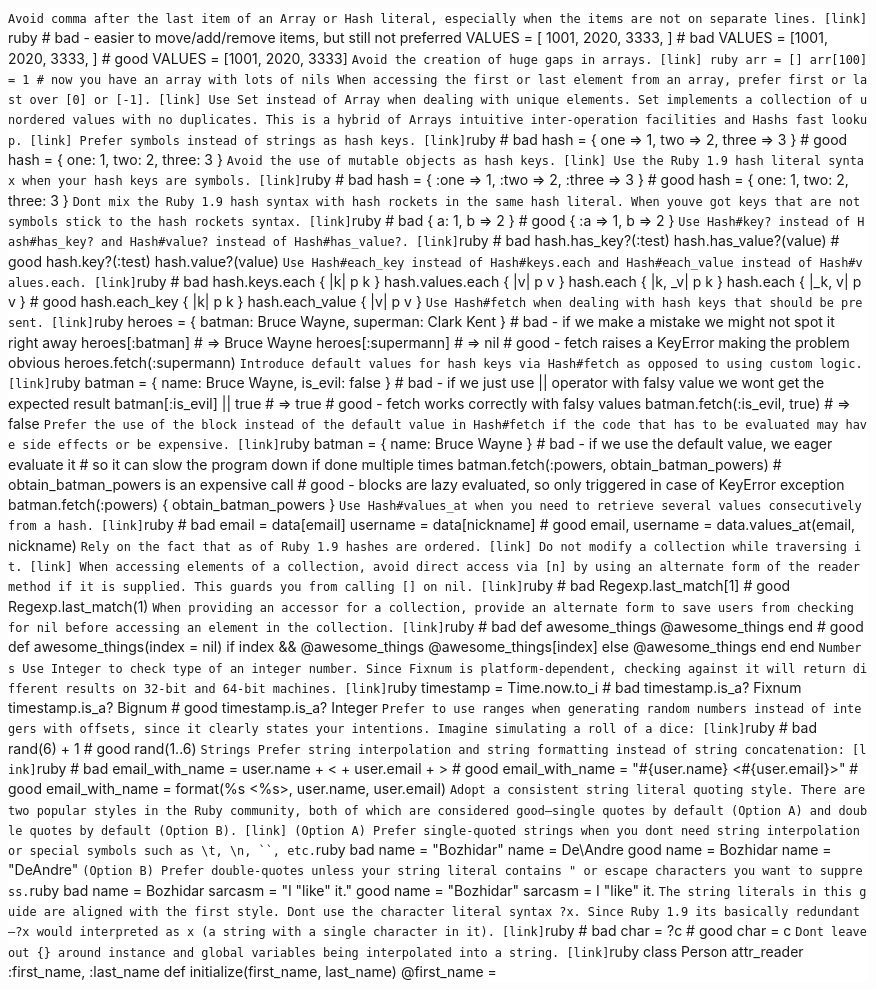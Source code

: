 ``` Avoid comma after the last item of an Array or Hash literal, especially when the items are not on separate lines. [link] ```ruby # bad - easier to move/add/remove items, but still not preferred VALUES = [ 1001, 2020, 3333, ] # bad VALUES = [1001, 2020, 3333, ] # good VALUES = [1001, 2020, 3333] ``` Avoid the creation of huge gaps in arrays. [link] ruby arr = [] arr[100] = 1 # now you have an array with lots of nils When accessing the first or last element from an array, prefer first or last over [0] or [-1]. [link] Use Set instead of Array when dealing with unique elements. Set implements a collection of unordered values with no duplicates. This is a hybrid of Arrays intuitive inter-operation facilities and Hashs fast lookup. [link] Prefer symbols instead of strings as hash keys. [link] ```ruby # bad hash = { one => 1, two => 2, three => 3 } # good hash = { one: 1, two: 2, three: 3 } ``` Avoid the use of mutable objects as hash keys. [link] Use the Ruby 1.9 hash literal syntax when your hash keys are symbols. [link] ```ruby # bad hash = { :one => 1, :two => 2, :three => 3 } # good hash = { one: 1, two: 2, three: 3 } ``` Dont mix the Ruby 1.9 hash syntax with hash rockets in the same hash literal. When youve got keys that are not symbols stick to the hash rockets syntax. [link] ```ruby # bad { a: 1, b => 2 } # good { :a => 1, b => 2 } ``` Use Hash#key? instead of Hash#has_key? and Hash#value? instead of Hash#has_value?. [link] ```ruby # bad hash.has_key?(:test) hash.has_value?(value) # good hash.key?(:test) hash.value?(value) ``` Use Hash#each_key instead of Hash#keys.each and Hash#each_value instead of Hash#values.each. [link] ```ruby # bad hash.keys.each { |k| p k } hash.values.each { |v| p v } hash.each { |k, _v| p k } hash.each { |_k, v| p v } # good hash.each_key { |k| p k } hash.each_value { |v| p v } ``` Use Hash#fetch when dealing with hash keys that should be present. [link] ```ruby heroes = { batman: Bruce Wayne, superman: Clark Kent } # bad - if we make a mistake we might not spot it right away heroes[:batman] # => Bruce Wayne heroes[:supermann] # => nil # good - fetch raises a KeyError making the problem obvious heroes.fetch(:supermann) ``` Introduce default values for hash keys via Hash#fetch as opposed to using custom logic. [link] ```ruby batman = { name: Bruce Wayne, is_evil: false } # bad - if we just use || operator with falsy value we wont get the expected result batman[:is_evil] || true # => true # good - fetch works correctly with falsy values batman.fetch(:is_evil, true) # => false ``` Prefer the use of the block instead of the default value in Hash#fetch if the code that has to be evaluated may have side effects or be expensive. [link] ```ruby batman = { name: Bruce Wayne } # bad - if we use the default value, we eager evaluate it # so it can slow the program down if done multiple times batman.fetch(:powers, obtain_batman_powers) # obtain_batman_powers is an expensive call # good - blocks are lazy evaluated, so only triggered in case of KeyError exception batman.fetch(:powers) { obtain_batman_powers } ``` Use Hash#values_at when you need to retrieve several values consecutively from a hash. [link] ```ruby # bad email = data[email] username = data[nickname] # good email, username = data.values_at(email, nickname) ``` Rely on the fact that as of Ruby 1.9 hashes are ordered. [link] Do not modify a collection while traversing it. [link] When accessing elements of a collection, avoid direct access via [n] by using an alternate form of the reader method if it is supplied. This guards you from calling [] on nil. [link] ```ruby # bad Regexp.last_match[1] # good Regexp.last_match(1) ``` When providing an accessor for a collection, provide an alternate form to save users from checking for nil before accessing an element in the collection. [link] ```ruby # bad def awesome_things @awesome_things end # good def awesome_things(index = nil) if index && @awesome_things @awesome_things[index] else @awesome_things end end ``` Numbers Use Integer to check type of an integer number. Since Fixnum is platform-dependent, checking against it will return different results on 32-bit and 64-bit machines. [link] ```ruby timestamp = Time.now.to_i # bad timestamp.is_a? Fixnum timestamp.is_a? Bignum # good timestamp.is_a? Integer ``` Prefer to use ranges when generating random numbers instead of integers with offsets, since it clearly states your intentions. Imagine simulating a roll of a dice: [link] ```ruby # bad rand(6) + 1 # good rand(1..6) ``` Strings Prefer string interpolation and string formatting instead of string concatenation: [link] ```ruby # bad email_with_name = user.name + < + user.email + > # good email_with_name = "#{user.name} <#{user.email}>" # good email_with_name = format(%s <%s>, user.name, user.email) ``` Adopt a consistent string literal quoting style. There are two popular styles in the Ruby community, both of which are considered good—single quotes by default (Option A) and double quotes by default (Option B). [link] (Option A) Prefer single-quoted strings when you dont need string interpolation or special symbols such as \t, \n, ``, etc. ```ruby bad name = "Bozhidar" name = De\Andre good name = Bozhidar name = "DeAndre" ``` (Option B) Prefer double-quotes unless your string literal contains " or escape characters you want to suppress. ```ruby bad name = Bozhidar sarcasm = "I \"like\" it." good name = "Bozhidar" sarcasm = I "like" it. ``` The string literals in this guide are aligned with the first style. Dont use the character literal syntax ?x. Since Ruby 1.9 its basically redundant—?x would interpreted as x (a string with a single character in it). [link] ```ruby # bad char = ?c # good char = c ``` Dont leave out {} around instance and global variables being interpolated into a string. [link] ```ruby class Person attr_reader :first_name, :last_name def initialize(first_name, last_name) @first_name =